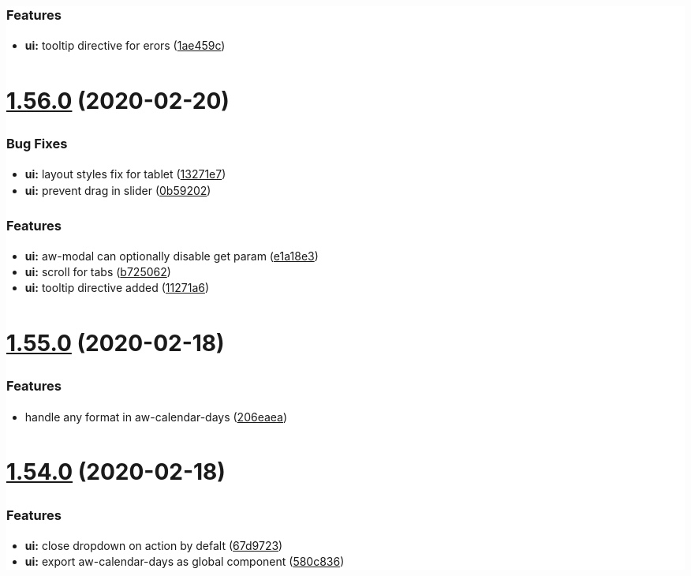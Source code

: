 
### Features

* **ui:** tooltip directive for erors ([1ae459c](https://github.com/awes-io/client/commit/1ae459cf5a57d6438108deb6aeab4fd0609dbde9))





# [1.56.0](https://github.com/awes-io/client/compare/@awes-io/ui@1.55.0...@awes-io/ui@1.56.0) (2020-02-20)


### Bug Fixes

* **ui:** layout styles fix for tablet ([13271e7](https://github.com/awes-io/client/commit/13271e7e7360795d8627f8514e225c69cd905aa7))
* **ui:** prevent drag in slider ([0b59202](https://github.com/awes-io/client/commit/0b592026d915a577d9dd733b68d46b9d947edf0b))


### Features

* **ui:** aw-modal can optionally disable get param ([e1a18e3](https://github.com/awes-io/client/commit/e1a18e3eaa6fb6ce3c93f6170d95e6ecf602c4c7))
* **ui:** scroll for tabs ([b725062](https://github.com/awes-io/client/commit/b7250624d65830a7ac8acd45056ae4e84a0001a9))
* **ui:** tooltip directive added ([11271a6](https://github.com/awes-io/client/commit/11271a613f6432dc3efa68071e33c649532b2529))





# [1.55.0](https://github.com/awes-io/client/compare/@awes-io/ui@1.54.0...@awes-io/ui@1.55.0) (2020-02-18)


### Features

* handle any format in aw-calendar-days ([206eaea](https://github.com/awes-io/client/commit/206eaea03c6f554d67c1f1b6f1b381cec56ec837))





# [1.54.0](https://github.com/awes-io/client/compare/@awes-io/ui@1.53.0...@awes-io/ui@1.54.0) (2020-02-18)


### Features

* **ui:** close dropdown on action by defalt ([67d9723](https://github.com/awes-io/client/commit/67d972351aa4aef0230f9017a796a0306006238d))
* **ui:** export aw-calendar-days as global component ([580c836](https://github.com/awes-io/client/commit/580c836d54830021e6b0e1ff7ef41c2c712cf6b3))
